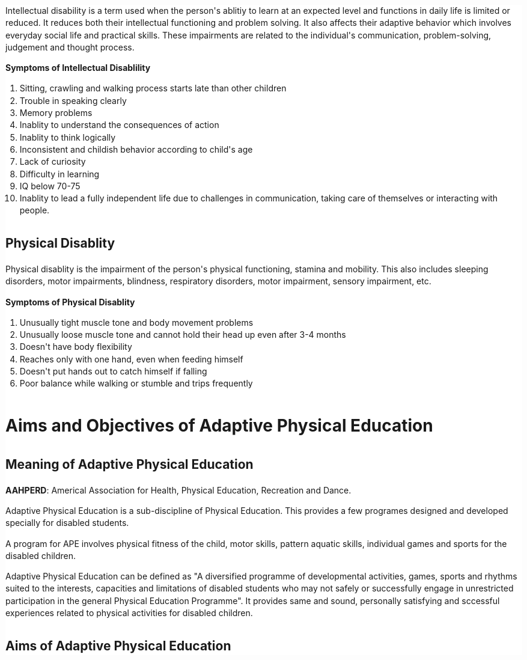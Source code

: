 Intellectual disability is a term used when the person's ablitiy to learn at an expected level and functions in daily life is limited or reduced. It reduces both their intellectual functioning and problem solving. It also affects their adaptive behavior which involves everyday social life and practical skills. These impairments are related to the individual's communication, problem-solving, judgement and thought process. 

**Symptoms of Intellectual Disablility**  
1. Sitting, crawling and walking process starts late than other children
2. Trouble in speaking clearly
3. Memory problems 
4. Inablity to understand the consequences of action
5. Inablity to think logically
6. Inconsistent and childish behavior according to child's age
7. Lack of curiosity 
8. Difficulty in learning 
9. IQ below 70-75 
10. Inablity to lead a fully independent life due to challenges in communication, taking care of themselves or interacting with people. 

## Physical Disablity 

Physical disablity is the impairment of the person's physical functioning, stamina and mobility. This also includes sleeping disorders, motor impairments, blindness, respiratory disorders, motor impairment, sensory impairment, etc. 

**Symptoms of Physical Disablity**  
1. Unusually tight muscle tone and body movement problems 
2. Unusually loose muscle tone and cannot hold their head up even after 3-4 months 
3. Doesn't have body flexibility 
4. Reaches only with one hand, even when feeding himself  
5. Doesn't put hands out to catch himself if falling
6. Poor balance while walking or stumble and trips frequently 

# Aims and Objectives of Adaptive Physical Education 

## Meaning of Adaptive Physical Education 

**AAHPERD**: Americal Association for Health, Physical Education, Recreation and Dance. 

Adaptive Physical Education is a sub-discipline of Physical Education. This provides a few programes designed and developed specially for disabled students. 

A program for APE involves physical fitness of the child, motor skills, pattern aquatic skills, individual games and sports for the disabled children. 

Adaptive Physical Education can be defined as "A diversified programme of developmental activities, games, sports and rhythms suited to the interests, capacities and limitations of disabled students who may not safely or successfully engage in unrestricted participation in the general Physical Education Programme". It provides same and sound, personally satisfying and sccessful experiences related to physical activities for disabled children. 

## Aims of Adaptive Physical Education 
